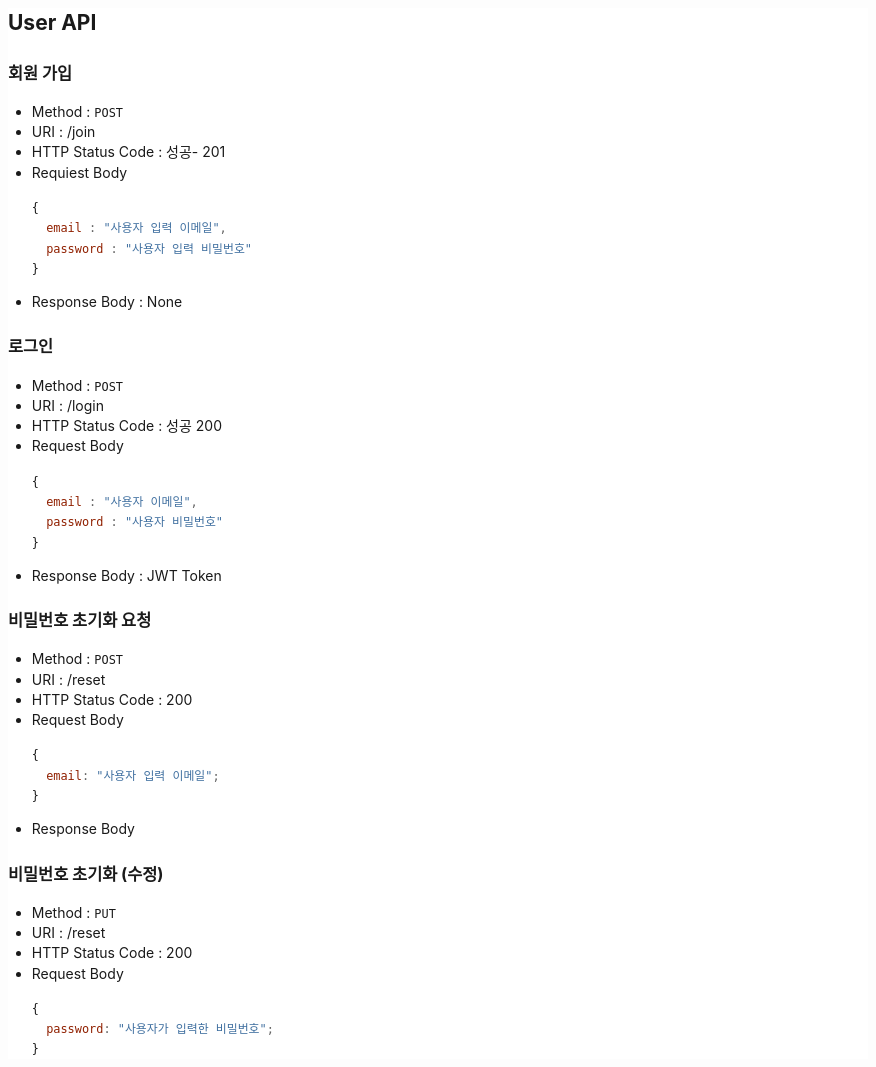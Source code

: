 ## User API

### 회원 가입

- Method : `POST`
- URI : /join
- HTTP Status Code : 성공- 201
- Requiest Body
  ```js
  {
  	email : "사용자 입력 이메일",
  	password : "사용자 입력 비밀번호"
  }
  ```
- Response Body : None

### 로그인

- Method : `POST`
- URI : /login
- HTTP Status Code : 성공 200
- Request Body
  ```js
  {
  	email : "사용자 이메일",
  	password : "사용자 비밀번호"
  }
  ```
- Response Body : JWT Token

### 비밀번호 초기화 요청

- Method : `POST`
- URI : /reset
- HTTP Status Code : 200
- Request Body
  ```js
  {
    email: "사용자 입력 이메일";
  }
  ```
- Response Body

### 비밀번호 초기화 (수정)

- Method : `PUT`
- URI : /reset
- HTTP Status Code : 200
- Request Body
  ```js
  {
    password: "사용자가 입력한 비밀번호";
  }
  ```
